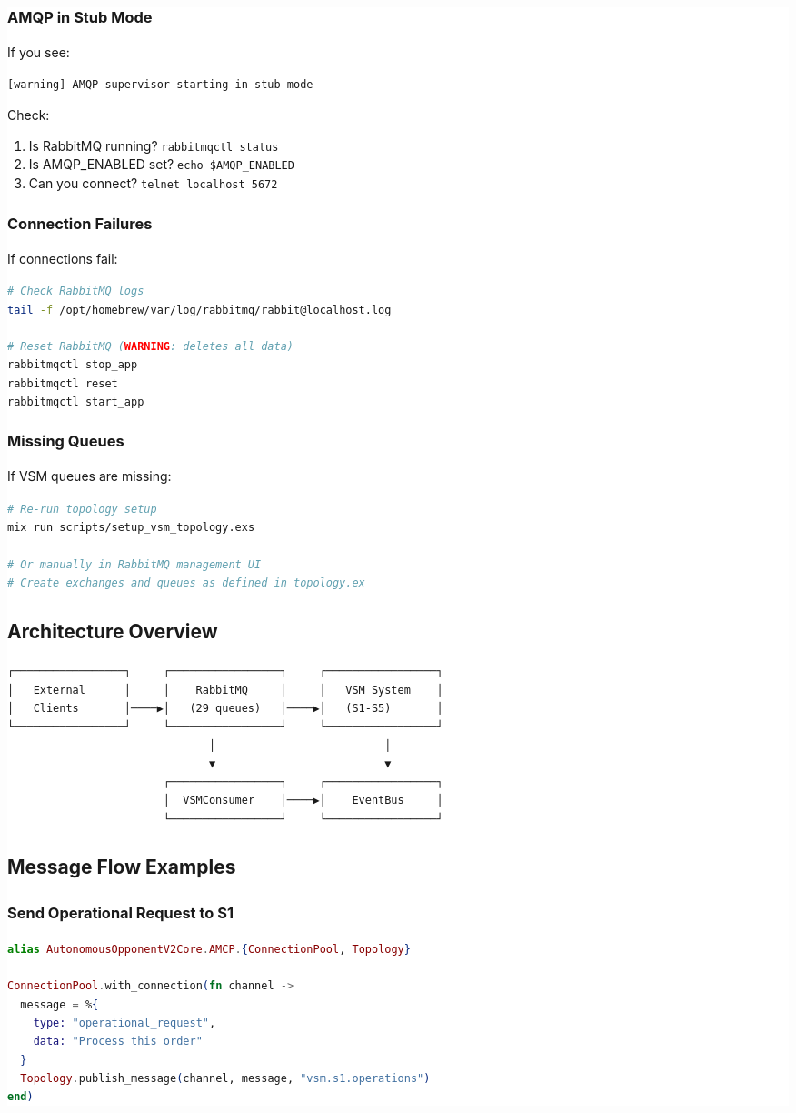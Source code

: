 ### AMQP in Stub Mode

If you see:
```
[warning] AMQP supervisor starting in stub mode
```

Check:
1. Is RabbitMQ running? `rabbitmqctl status`
2. Is AMQP_ENABLED set? `echo $AMQP_ENABLED`
3. Can you connect? `telnet localhost 5672`

### Connection Failures

If connections fail:
```bash
# Check RabbitMQ logs
tail -f /opt/homebrew/var/log/rabbitmq/rabbit@localhost.log

# Reset RabbitMQ (WARNING: deletes all data)
rabbitmqctl stop_app
rabbitmqctl reset
rabbitmqctl start_app
```

### Missing Queues

If VSM queues are missing:
```bash
# Re-run topology setup
mix run scripts/setup_vsm_topology.exs

# Or manually in RabbitMQ management UI
# Create exchanges and queues as defined in topology.ex
```

## Architecture Overview

```
┌─────────────────┐     ┌─────────────────┐     ┌─────────────────┐
│   External      │     │    RabbitMQ     │     │   VSM System    │
│   Clients       │────▶│   (29 queues)   │────▶│   (S1-S5)       │
└─────────────────┘     └─────────────────┘     └─────────────────┘
                               │                          │
                               ▼                          ▼
                        ┌─────────────────┐     ┌─────────────────┐
                        │  VSMConsumer    │────▶│    EventBus     │
                        └─────────────────┘     └─────────────────┘
```

## Message Flow Examples

### Send Operational Request to S1
```elixir
alias AutonomousOpponentV2Core.AMCP.{ConnectionPool, Topology}

ConnectionPool.with_connection(fn channel ->
  message = %{
    type: "operational_request",
    data: "Process this order"
  }
  Topology.publish_message(channel, message, "vsm.s1.operations")
end)
```
